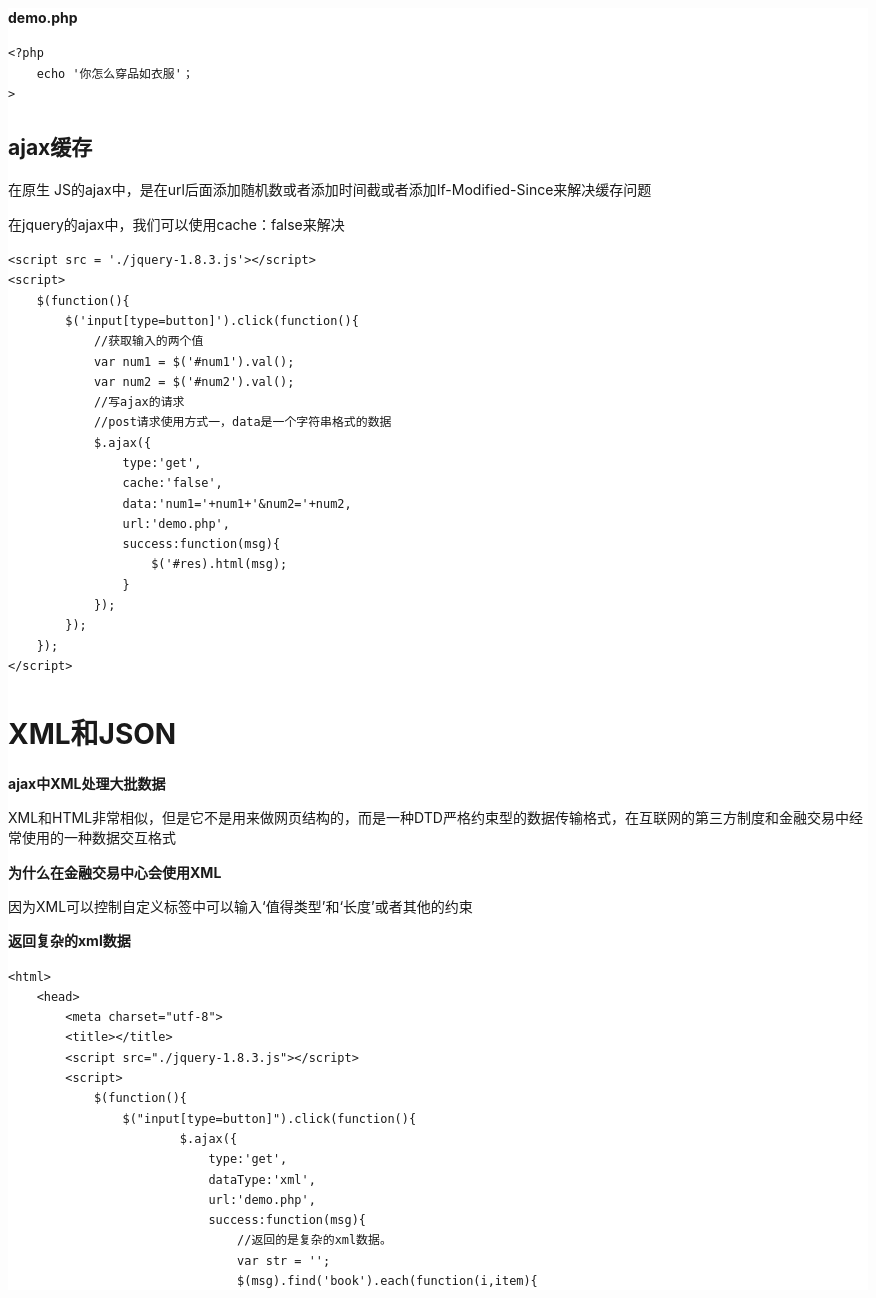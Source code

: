 **demo.php**

```
<?php
	echo '你怎么穿品如衣服'；
>
```

##	ajax缓存

在原生 JS的ajax中，是在url后面添加随机数或者添加时间截或者添加If-Modified-Since来解决缓存问题

在jquery的ajax中，我们可以使用cache：false来解决

```
<script src = './jquery-1.8.3.js'></script>
<script>
	$(function(){
		$('input[type=button]').click(function(){
			//获取输入的两个值
			var num1 = $('#num1').val();
			var num2 = $('#num2').val();
			//写ajax的请求
			//post请求使用方式一，data是一个字符串格式的数据
			$.ajax({
				type:'get',
				cache:'false',
				data:'num1='+num1+'&num2='+num2,
				url:'demo.php',
				success:function(msg){
					$('#res).html(msg);
				}
			});
		});
	});
</script>
```

#	XML和JSON

**ajax中XML处理大批数据**

XML和HTML非常相似，但是它不是用来做网页结构的，而是一种DTD严格约束型的数据传输格式，在互联网的第三方制度和金融交易中经常使用的一种数据交互格式

**为什么在金融交易中心会使用XML**

因为XML可以控制自定义标签中可以输入‘值得类型’和‘长度’或者其他的约束

**返回复杂的xml数据**

```
<html>
	<head>
		<meta charset="utf-8">
		<title></title>
		<script src="./jquery-1.8.3.js"></script>
		<script>
			$(function(){
		        $("input[type=button]").click(function(){
		                $.ajax({
		                    type:'get',
		                    dataType:'xml',
		                    url:'demo.php',
		                    success:function(msg){
		                        //返回的是复杂的xml数据。
		                        var str = '';
		                        $(msg).find('book').each(function(i,item){
```